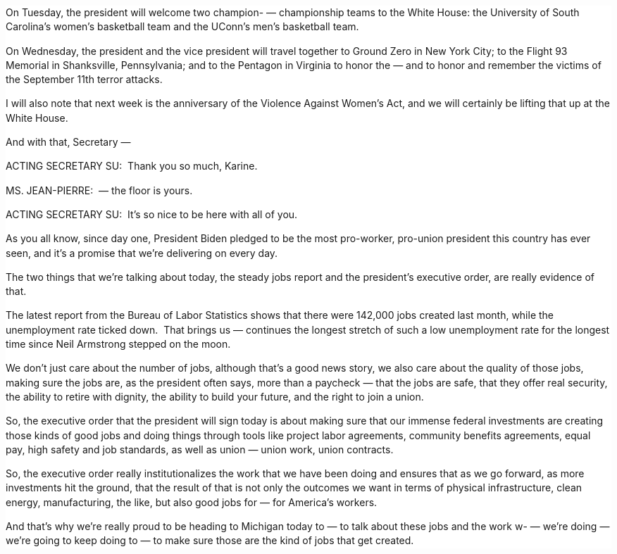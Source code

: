 On Tuesday, the president will welcome two champion- — championship
teams to the White House: the University of South Carolina’s women’s
basketball team and the UConn’s men’s basketball team.  
  
On Wednesday, the president and the vice president will travel together
to Ground Zero in New York City; to the Flight 93 Memorial in
Shanksville, Pennsylvania; and to the Pentagon in Virginia to honor the
— and to honor and remember the victims of the September 11th terror
attacks.  
  
I will also note that next week is the anniversary of the Violence
Against Women’s Act, and we will certainly be lifting that up at the
White House.

And with that, Secretary —  
  
ACTING SECRETARY SU:  Thank you so much, Karine.  
  
MS. JEAN-PIERRE:  — the floor is yours.  
  
ACTING SECRETARY SU:  It’s so nice to be here with all of you.   
  
As you all know, since day one, President Biden pledged to be the most
pro-worker, pro-union president this country has ever seen, and it’s a
promise that we’re delivering on every day.  
  
The two things that we’re talking about today, the steady jobs report
and the president’s executive order, are really evidence of that.  
  
The latest report from the Bureau of Labor Statistics shows that there
were 142,000 jobs created last month, while the unemployment rate ticked
down.  That brings us — continues the longest stretch of such a low
unemployment rate for the longest time since Neil Armstrong stepped on
the moon.  
  
We don’t just care about the number of jobs, although that’s a good news
story, we also care about the quality of those jobs, making sure the
jobs are, as the president often says, more than a paycheck — that the
jobs are safe, that they offer real security, the ability to retire with
dignity, the ability to build your future, and the right to join a
union.  
  
So, the executive order that the president will sign today is about
making sure that our immense federal investments are creating those
kinds of good jobs and doing things through tools like project labor
agreements, community benefits agreements, equal pay, high safety and
job standards, as well as union — union work, union contracts.  
  
So, the executive order really institutionalizes the work that we have
been doing and ensures that as we go forward, as more investments hit
the ground, that the result of that is not only the outcomes we want in
terms of physical infrastructure, clean energy, manufacturing, the like,
but also good jobs for — for America’s workers.   
  
And that’s why we’re really proud to be heading to Michigan today to —
to talk about these jobs and the work w- — we’re doing — we’re going to
keep doing to — to make sure those are the kind of jobs that get
created.  
  